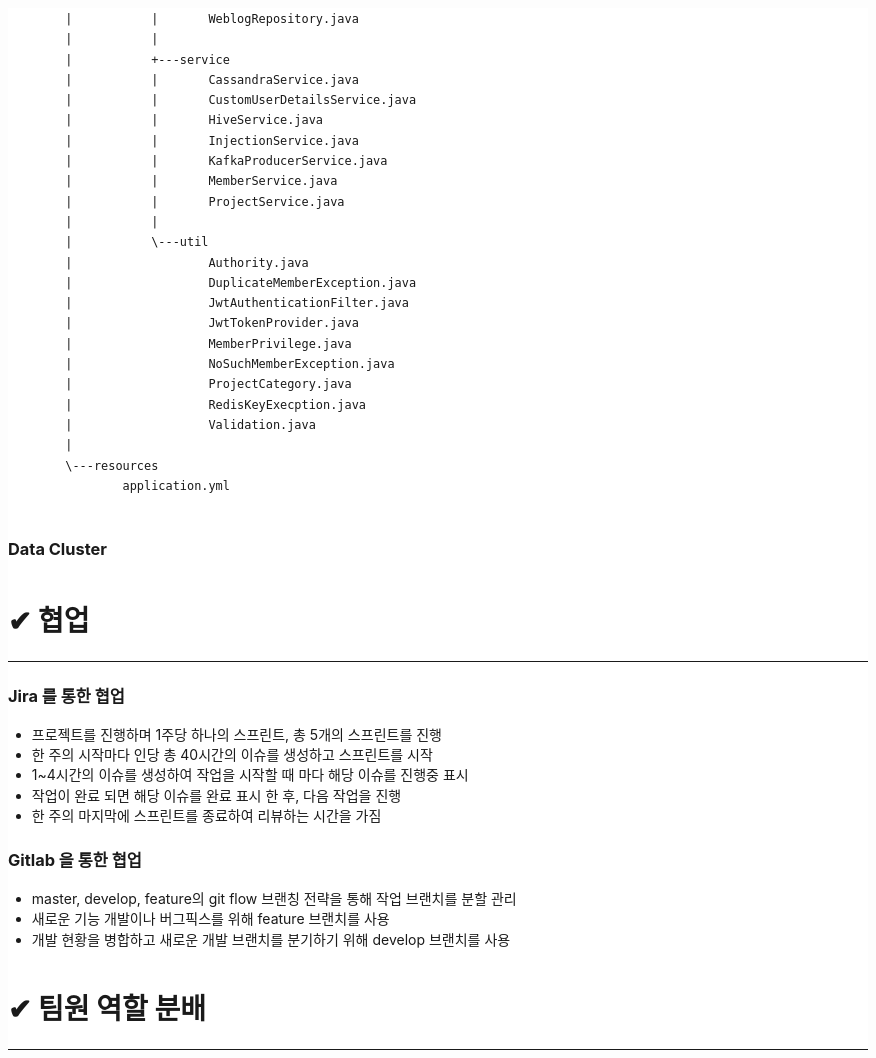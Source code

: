 ```
        |           |       WeblogRepository.java
        |           |
        |           +---service
        |           |       CassandraService.java
        |           |       CustomUserDetailsService.java
        |           |       HiveService.java
        |           |       InjectionService.java
        |           |       KafkaProducerService.java
        |           |       MemberService.java
        |           |       ProjectService.java
        |           |
        |           \---util
        |                   Authority.java
        |                   DuplicateMemberException.java
        |                   JwtAuthenticationFilter.java
        |                   JwtTokenProvider.java
        |                   MemberPrivilege.java
        |                   NoSuchMemberException.java
        |                   ProjectCategory.java
        |                   RedisKeyExecption.java
        |                   Validation.java
        |
        \---resources
                application.yml


```

### Data Cluster

# ✔ 협업

---

### Jira 를 통한 협업

- 프로젝트를 진행하며 1주당 하나의 스프린트, 총 5개의 스프린트를 진행
- 한 주의 시작마다 인당 총 40시간의 이슈를 생성하고 스프린트를 시작
- 1~4시간의 이슈를 생성하여 작업을 시작할 때 마다 해당 이슈를 진행중 표시
- 작업이 완료 되면 해당 이슈를 완료 표시 한 후, 다음 작업을 진행
- 한 주의 마지막에 스프린트를 종료하여 리뷰하는 시간을 가짐

### Gitlab 을 통한 협업

- master, develop, feature의 git flow 브랜칭 전략을 통해 작업 브랜치를 분할 관리
- 새로운 기능 개발이나 버그픽스를 위해 feature 브랜치를 사용
- 개발 현황을 병합하고 새로운 개발 브랜치를 분기하기 위해 develop 브랜치를 사용

# ✔ 팀원 역할 분배

---